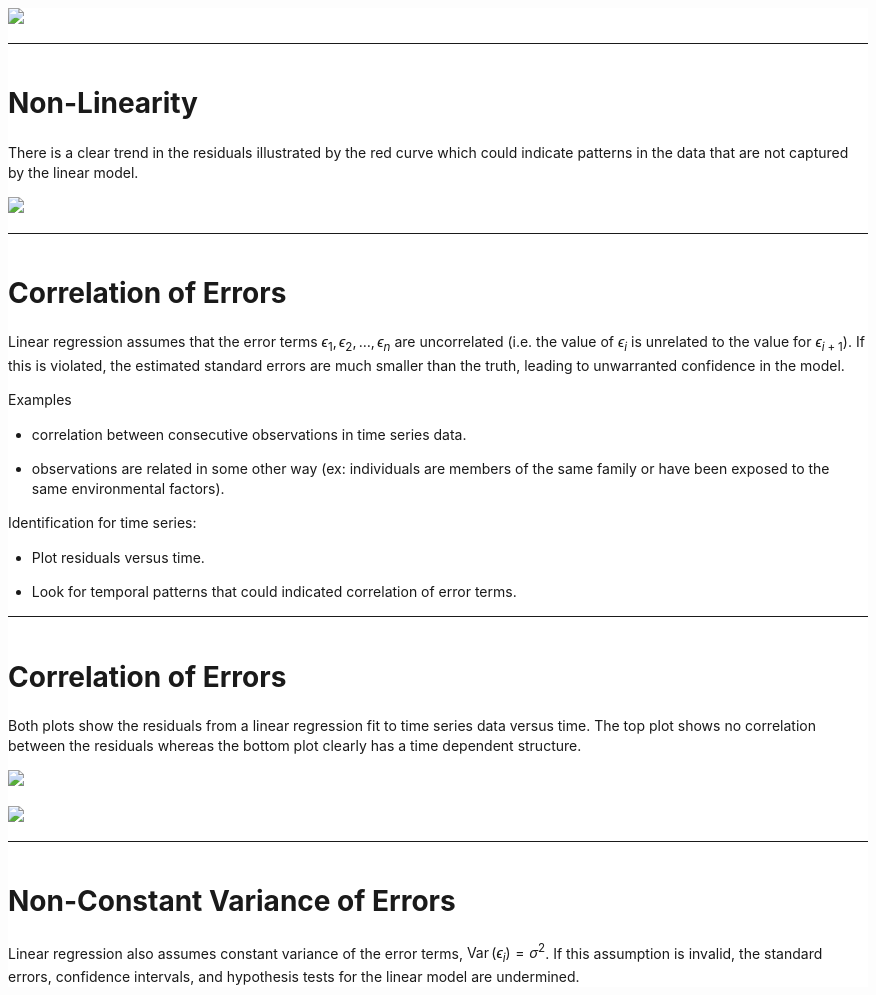 ![](images/residuals-01.png)

--- 

# Non-Linearity

There is a clear trend in the residuals illustrated by the red curve which could indicate patterns in the data that are not captured by the linear model.

![](images/residuals-01.png)

---
# Correlation of Errors

Linear regression assumes that the error terms $\epsilon_{1}, \epsilon_{2}, \ldots, \epsilon_{n}$ are uncorrelated (i.e. the value of $\epsilon_{i}$ is unrelated to the value for $\epsilon_{i+1}$). If this is violated, the estimated standard errors are much smaller than the truth, leading to unwarranted confidence in the model.

Examples

-   correlation between consecutive observations in time series data.

-   observations are related in some other way (ex: individuals are members of the same family or have been exposed to the same environmental factors).

Identification for time series:

-   Plot residuals versus time.

-   Look for temporal patterns that could indicated correlation of error terms.

---

# Correlation of Errors

Both plots show the residuals from a linear regression fit to time series data versus time. The top plot shows no correlation between the residuals whereas the bottom plot clearly has a time dependent structure.

![](images/uncorrelated_error.png)

![](images/correlated_error.png)

---

# Non-Constant Variance of Errors

Linear regression also assumes constant variance of the error terms, $\operatorname{Var}(\epsilon_i) = \sigma^2$. If this assumption is invalid, the standard errors, confidence intervals, and hypothesis tests for the linear model are undermined.
